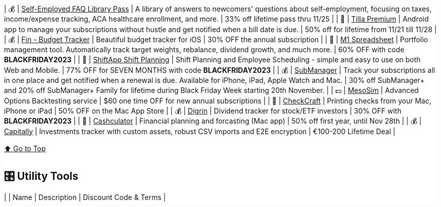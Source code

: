 | 💰  | [Self-Employed FAQ Library Pass](https://www.selfemployedfaq.com/)                          | A library of answers to newcomers' questions about self-employment, focusing on taxes, income/expense tracking, ACA healthcare enrollment, and more.                                                                                                               | 33% off lifetime pass thru 11/25                                                                                 |
| 🤑  | [Tilla Premium](https://play.google.com/store/apps/details?id=com.pavelrekun.tilla.premium) | Android app to manage your subscriptions without hustle and get notified when a bill date is due.                                                                                                                                                                  | 50% off for lifetime from 11/21 till 11/28                                                                       |
| 💰  | [Fin - Budget Tracker](https://apps.apple.com/app/apple-store/id1489698531)                 | Beautiful budget tracker for iOS                                                                                                                                                                                                                                   | 30% OFF the annual subscription                                                                                  |
| 🤑  | [M1 Spreadsheet](https://m1spreadsheet.com/)                                                | Portfolio management tool. Automatically track target weights, rebalance, dividend growth, and much more.                                                                                                                                                          | 60% OFF with code **BLACKFRIDAY2023**                                                                            |
| 🤑  | [ShiftApp Shift Planning](https://shiftapp.com)                                             | Shift Planning and Employee Scheduling - simple and easy to use on both Web and Mobile.                                                                                                                                                                            | 77% OFF for SEVEN MONTHS with code **BLACKFRIDAY2023**                                                           |
| 💰  | [SubManager](https://getsubmanager.app/)                                                    | Track your subscriptions all in one place and get notified when a renewal is due. Available for iPhone, iPad, Apple Watch and Mac.                                                                                                                                 | 30% off SubManager+ and 20% off SubManager+ Family for lifetime during Black Friday Week starting 20th November. |
| 💵  | [MesoSim](https://blog.deltaray.io/2023-black-friday)                                       | Advanced Options Backtesting service                                                                                                                                                                                                                               | $60 one time OFF for new annual subscriptions                                                                    |
| 🤑  | [CheckCraft](https://apps.apple.com/us/app/checkcraft/id6469945468)                         | Printing checks from your Mac, iPhone or iPad                                                                                                                                                                                                                      | 50% OFF on the Mac App Store                                                                                     |
| 💰  | [Digrin](https://www.digrin.com/portfolio/24-dividend-growth-investing/)                    | Dividend tracker for stock/ETF investors                                                                                                                                                                                                                           | 30% OFF with **BLACKFRIDAY2023**                                                                                 |
| 🤑  | [Cashculator](https://cashculator.app)                                                      | Financial planning and forcasting (Mac app)                                                                                                                                                                                                                        | 50% off first year, until Nov 28th                                                                               |
| 💰  | [Capitally](https://mycapitally.com)                                                        | Investments tracker with custom assets, robust CSV imports and E2E encryption                                                                                                                                                                                      | €100-200 Lifetime Deal                                                                                           |

[⬆️ Go to Top](#table-of-contents)

## 🎛 Utility Tools

|     | Name                                                                                            | Description                                                                                                                                                                              | Discount Code & Terms                                                                      |